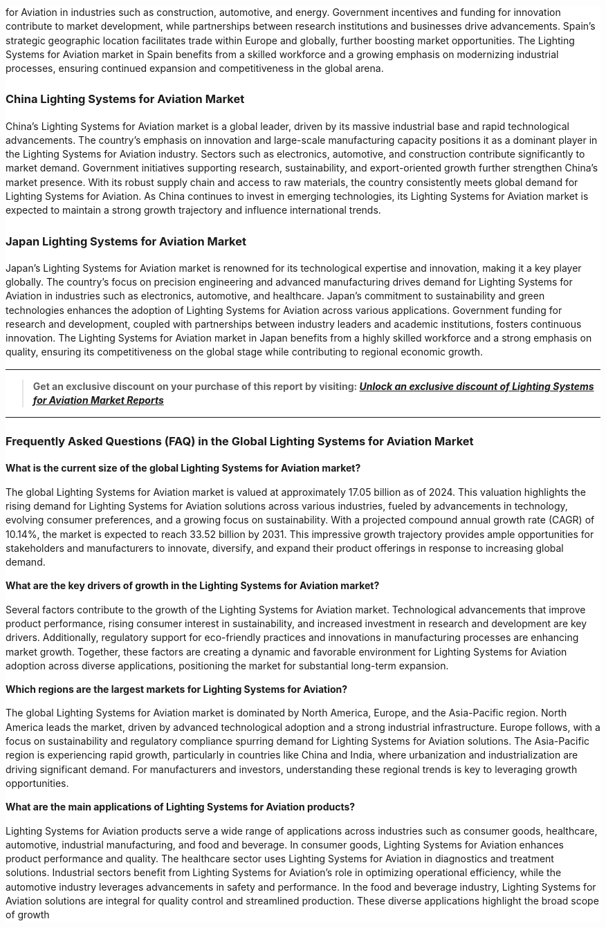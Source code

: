 for Aviation in industries such as construction, automotive, and energy. Government incentives and funding for innovation contribute to market development, while partnerships between research institutions and businesses drive advancements. Spain&rsquo;s strategic geographic location facilitates trade within Europe and globally, further boosting market opportunities. The Lighting Systems for Aviation market in Spain benefits from a skilled workforce and a growing emphasis on modernizing industrial processes, ensuring continued expansion and competitiveness in the global arena.</p><h3>China Lighting Systems for Aviation Market</h3><p>China&rsquo;s Lighting Systems for Aviation market is a global leader, driven by its massive industrial base and rapid technological advancements. The country&rsquo;s emphasis on innovation and large-scale manufacturing capacity positions it as a dominant player in the Lighting Systems for Aviation industry. Sectors such as electronics, automotive, and construction contribute significantly to market demand. Government initiatives supporting research, sustainability, and export-oriented growth further strengthen China&rsquo;s market presence. With its robust supply chain and access to raw materials, the country consistently meets global demand for Lighting Systems for Aviation. As China continues to invest in emerging technologies, its Lighting Systems for Aviation market is expected to maintain a strong growth trajectory and influence international trends.</p><h3>Japan Lighting Systems for Aviation Market</h3><p>Japan&rsquo;s Lighting Systems for Aviation market is renowned for its technological expertise and innovation, making it a key player globally. The country&rsquo;s focus on precision engineering and advanced manufacturing drives demand for Lighting Systems for Aviation in industries such as electronics, automotive, and healthcare. Japan&rsquo;s commitment to sustainability and green technologies enhances the adoption of Lighting Systems for Aviation across various applications. Government funding for research and development, coupled with partnerships between industry leaders and academic institutions, fosters continuous innovation. The Lighting Systems for Aviation market in Japan benefits from a highly skilled workforce and a strong emphasis on quality, ensuring its competitiveness on the global stage while contributing to regional economic growth.</p><hr /><blockquote><p><strong>Get an exclusive discount on your purchase of this report by visiting: <em><a href="://marketresearchpulse.com/ask-for-discount/148403?utm_source=Github&amp;utm_medium=025">Unlock an exclusive discount of Lighting Systems for Aviation Market Reports</a></em>&nbsp;</strong></p></blockquote><hr /><h3>Frequently Asked Questions (FAQ) in the Global Lighting Systems for Aviation Market</h3><p><strong>What is the current size of the global Lighting Systems for Aviation market?</strong></p><p>The global Lighting Systems for Aviation market is valued at approximately 17.05 billion as of 2024. This valuation highlights the rising demand for Lighting Systems for Aviation solutions across various industries, fueled by advancements in technology, evolving consumer preferences, and a growing focus on sustainability. With a projected compound annual growth rate (CAGR) of 10.14%, the market is expected to reach 33.52 billion by 2031. This impressive growth trajectory provides ample opportunities for stakeholders and manufacturers to innovate, diversify, and expand their product offerings in response to increasing global demand.</p><p><strong>What are the key drivers of growth in the Lighting Systems for Aviation market?</strong></p><p>Several factors contribute to the growth of the Lighting Systems for Aviation market. Technological advancements that improve product performance, rising consumer interest in sustainability, and increased investment in research and development are key drivers. Additionally, regulatory support for eco-friendly practices and innovations in manufacturing processes are enhancing market growth. Together, these factors are creating a dynamic and favorable environment for Lighting Systems for Aviation adoption across diverse applications, positioning the market for substantial long-term expansion.</p><p><strong>Which regions are the largest markets for Lighting Systems for Aviation?</strong></p><p>The global Lighting Systems for Aviation market is dominated by North America, Europe, and the Asia-Pacific region. North America leads the market, driven by advanced technological adoption and a strong industrial infrastructure. Europe follows, with a focus on sustainability and regulatory compliance spurring demand for Lighting Systems for Aviation solutions. The Asia-Pacific region is experiencing rapid growth, particularly in countries like China and India, where urbanization and industrialization are driving significant demand. For manufacturers and investors, understanding these regional trends is key to leveraging growth opportunities.</p><p><strong>What are the main applications of Lighting Systems for Aviation products?</strong></p><p>Lighting Systems for Aviation products serve a wide range of applications across industries such as consumer goods, healthcare, automotive, industrial manufacturing, and food and beverage. In consumer goods, Lighting Systems for Aviation enhances product performance and quality. The healthcare sector uses Lighting Systems for Aviation in diagnostics and treatment solutions. Industrial sectors benefit from Lighting Systems for Aviation&rsquo;s role in optimizing operational efficiency, while the automotive industry leverages advancements in safety and performance. In the food and beverage industry, Lighting Systems for Aviation solutions are integral for quality control and streamlined production. These diverse applications highlight the broad scope of growth